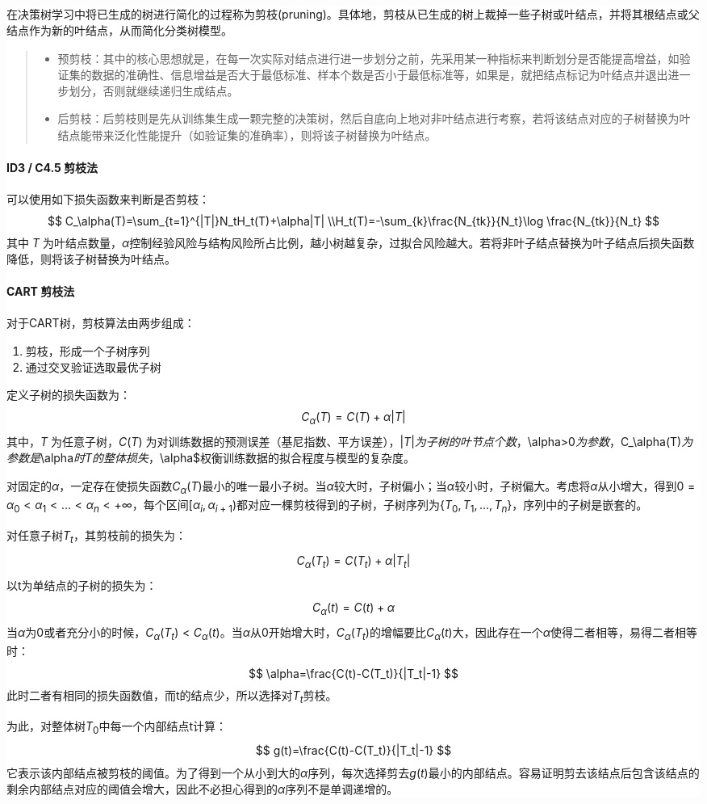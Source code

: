 在决策树学习中将已生成的树进行简化的过程称为剪枝(pruning)。具体地，剪枝从已生成的树上裁掉一些子树或叶结点，并将其根结点或父结点作为新的叶结点，从而简化分类树模型。

> - 预剪枝：其中的核心思想就是，在每一次实际对结点进行进一步划分之前，先采用某一种指标来判断划分是否能提高增益，如验证集的数据的准确性、信息增益是否大于最低标准、样本个数是否小于最低标准等，如果是，就把结点标记为叶结点并退出进一步划分，否则就继续递归生成结点。
>
> - 后剪枝：后剪枝则是先从训练集生成一颗完整的决策树，然后自底向上地对非叶结点进行考察，若将该结点对应的子树替换为叶结点能带来泛化性能提升（如验证集的准确率），则将该子树替换为叶结点。

#### ID3 / C4.5 剪枝法

可以使用如下损失函数来判断是否剪枝：
$$
C_\alpha(T)=\sum_{t=1}^{|T|}N_tH_t(T)+\alpha|T|
\\H_t(T)=-\sum_{k}\frac{N_{tk}}{N_t}\log \frac{N_{tk}}{N_t}
$$
其中 $T$ 为叶结点数量，$\alpha$控制经验风险与结构风险所占比例，越小树越复杂，过拟合风险越大。若将非叶子结点替换为叶子结点后损失函数降低，则将该子树替换为叶结点。

#### CART 剪枝法

对于CART树，剪枝算法由两步组成：

1. 剪枝，形成一个子树序列
2. 通过交叉验证选取最优子树

定义子树的损失函数为：
$$
C_\alpha(T)=C(T)+\alpha|T|
$$
其中，$T$ 为任意子树，$C(T)$ 为对训练数据的预测误差（基尼指数、平方误差），$|T|为子树的叶节点个数，$\alpha>0$为参数，$C_\alpha(T)$为参数是$\alpha$时T的整体损失，$\alpha$权衡训练数据的拟合程度与模型的复杂度。

对固定的$\alpha$，一定存在使损失函数$C_\alpha(T)$最小的唯一最小子树。当$\alpha$较大时，子树偏小；当$\alpha$较小时，子树偏大。考虑将$\alpha$从小增大，得到$0=\alpha_0<\alpha_1<...<\alpha_n<+\infty$，每个区间$[\alpha_i,\alpha_{i+1})$都对应一棵剪枝得到的子树，子树序列为$\{T_0,T_1,...,T_n\}$，序列中的子树是嵌套的。

对任意子树$T_t$，其剪枝前的损失为：
$$
C_\alpha(T_t)=C(T_t)+\alpha|T_t|
$$
以t为单结点的子树的损失为：
$$
C_\alpha(t)=C(t)+\alpha
$$
当$\alpha$为0或者充分小的时候，$C_\alpha(T_t)<C_\alpha(t)$。当$\alpha$从0开始增大时，$C_\alpha(T_t)$的增幅要比$C_\alpha(t)$大，因此存在一个$\alpha$使得二者相等，易得二者相等时：
$$
\alpha=\frac{C(t)-C(T_t)}{|T_t|-1}
$$
此时二者有相同的损失函数值，而t的结点少，所以选择对$T_t$剪枝。

为此，对整体树$T_0$中每一个内部结点t计算：
$$
g(t)=\frac{C(t)-C(T_t)}{|T_t|-1}
$$
它表示该内部结点被剪枝的阈值。为了得到一个从小到大的$\alpha$序列，每次选择剪去$g(t)$最小的内部结点。容易证明剪去该结点后包含该结点的剩余内部结点对应的阈值会增大，因此不必担心得到的$\alpha$序列不是单调递增的。
